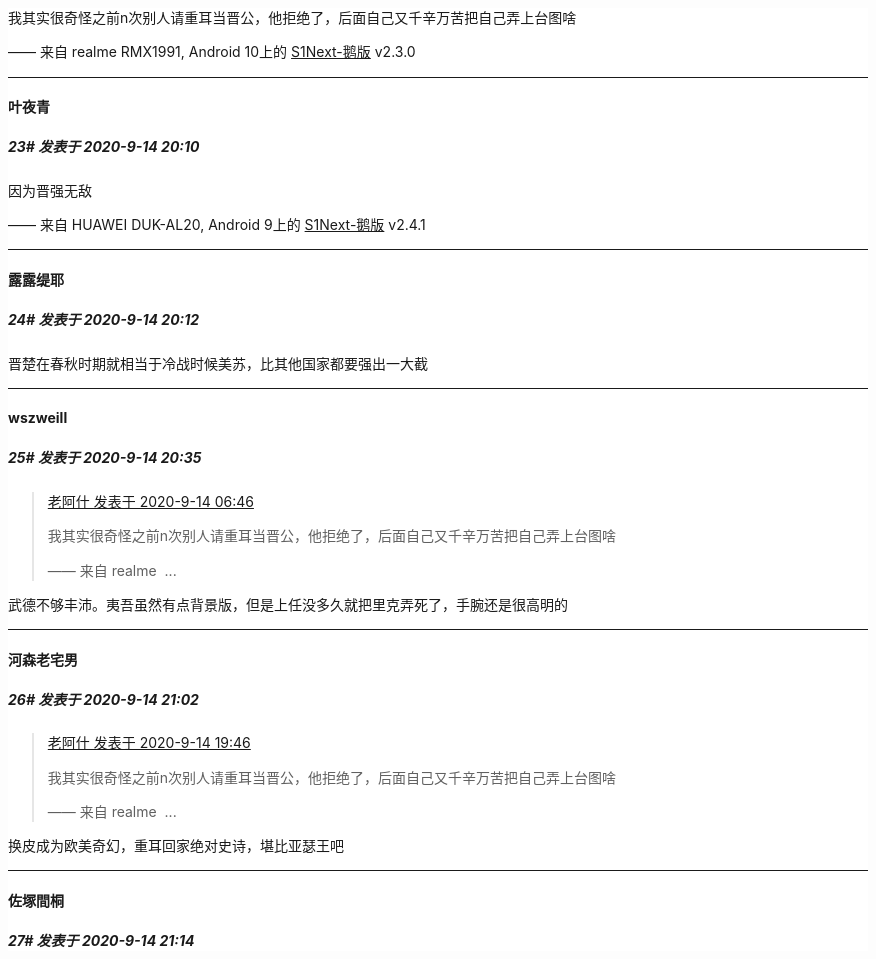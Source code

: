 
我其实很奇怪之前n次别人请重耳当晋公，他拒绝了，后面自己又千辛万苦把自己弄上台图啥

—— 来自 realme RMX1991, Android 10上的 [S1Next-鹅版](https://github.com/ykrank/S1-Next/releases) v2.3.0


-----

####  叶夜青  
##### 23#       发表于 2020-9-14 20:10


因为晋强无敌

—— 来自 HUAWEI DUK-AL20, Android 9上的 [S1Next-鹅版](https://github.com/ykrank/S1-Next/releases) v2.4.1


-----

####  露露缇耶  
##### 24#       发表于 2020-9-14 20:12


晋楚在春秋时期就相当于冷战时候美苏，比其他国家都要强出一大截


-----

####  wszweill  
##### 25#       发表于 2020-9-14 20:35


<blockquote><a href="httphttps://bbs.saraba1st.com/2b/forum.php?mod=redirect&amp;goto=findpost&amp;pid=48735708&amp;ptid=1959823" target="_blank">老阿什 发表于 2020-9-14 06:46</a>

我其实很奇怪之前n次别人请重耳当晋公，他拒绝了，后面自己又千辛万苦把自己弄上台图啥


—— 来自 realme  ...</blockquote>
武德不够丰沛。夷吾虽然有点背景版，但是上任没多久就把里克弄死了，手腕还是很高明的


-----

####  河森老宅男  
##### 26#       发表于 2020-9-14 21:02


<blockquote><a href="httphttps://bbs.saraba1st.com/2b/forum.php?mod=redirect&amp;goto=findpost&amp;pid=48735708&amp;ptid=1959823" target="_blank">老阿什 发表于 2020-9-14 19:46</a>

我其实很奇怪之前n次别人请重耳当晋公，他拒绝了，后面自己又千辛万苦把自己弄上台图啥


—— 来自 realme  ...</blockquote>
换皮成为欧美奇幻，重耳回家绝对史诗，堪比亚瑟王吧


-----

####  佐塚間桐  
##### 27#       发表于 2020-9-14 21:14

